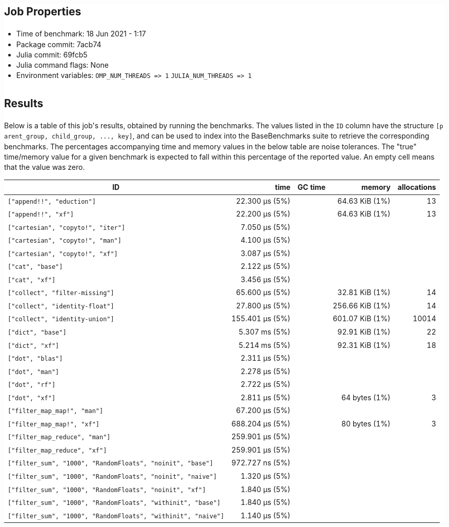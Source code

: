 ## Job Properties
* Time of benchmark: 18 Jun 2021 - 1:17
* Package commit: 7acb74
* Julia commit: 69fcb5
* Julia command flags: None
* Environment variables: `OMP_NUM_THREADS => 1` `JULIA_NUM_THREADS => 1`

## Results
Below is a table of this job's results, obtained by running the benchmarks.
The values listed in the `ID` column have the structure `[parent_group, child_group, ..., key]`, and can be used to
index into the BaseBenchmarks suite to retrieve the corresponding benchmarks.
The percentages accompanying time and memory values in the below table are noise tolerances. The "true"
time/memory value for a given benchmark is expected to fall within this percentage of the reported value.
An empty cell means that the value was zero.

| ID                                                             | time            | GC time | memory          | allocations |
|----------------------------------------------------------------|----------------:|--------:|----------------:|------------:|
| `["append!!", "eduction"]`                                     |  22.300 μs (5%) |         |  64.63 KiB (1%) |          13 |
| `["append!!", "xf"]`                                           |  22.200 μs (5%) |         |  64.63 KiB (1%) |          13 |
| `["cartesian", "copyto!", "iter"]`                             |   7.050 μs (5%) |         |                 |             |
| `["cartesian", "copyto!", "man"]`                              |   4.100 μs (5%) |         |                 |             |
| `["cartesian", "copyto!", "xf"]`                               |   3.087 μs (5%) |         |                 |             |
| `["cat", "base"]`                                              |   2.122 μs (5%) |         |                 |             |
| `["cat", "xf"]`                                                |   3.456 μs (5%) |         |                 |             |
| `["collect", "filter-missing"]`                                |  65.600 μs (5%) |         |  32.81 KiB (1%) |          14 |
| `["collect", "identity-float"]`                                |  27.800 μs (5%) |         | 256.66 KiB (1%) |          14 |
| `["collect", "identity-union"]`                                | 155.401 μs (5%) |         | 601.07 KiB (1%) |       10014 |
| `["dict", "base"]`                                             |   5.307 ms (5%) |         |  92.91 KiB (1%) |          22 |
| `["dict", "xf"]`                                               |   5.214 ms (5%) |         |  92.31 KiB (1%) |          18 |
| `["dot", "blas"]`                                              |   2.311 μs (5%) |         |                 |             |
| `["dot", "man"]`                                               |   2.278 μs (5%) |         |                 |             |
| `["dot", "rf"]`                                                |   2.722 μs (5%) |         |                 |             |
| `["dot", "xf"]`                                                |   2.811 μs (5%) |         |   64 bytes (1%) |           3 |
| `["filter_map_map!", "man"]`                                   |  67.200 μs (5%) |         |                 |             |
| `["filter_map_map!", "xf"]`                                    | 688.204 μs (5%) |         |   80 bytes (1%) |           3 |
| `["filter_map_reduce", "man"]`                                 | 259.901 μs (5%) |         |                 |             |
| `["filter_map_reduce", "xf"]`                                  | 259.901 μs (5%) |         |                 |             |
| `["filter_sum", "1000", "RandomFloats", "noinit", "base"]`     | 972.727 ns (5%) |         |                 |             |
| `["filter_sum", "1000", "RandomFloats", "noinit", "naive"]`    |   1.320 μs (5%) |         |                 |             |
| `["filter_sum", "1000", "RandomFloats", "noinit", "xf"]`       |   1.840 μs (5%) |         |                 |             |
| `["filter_sum", "1000", "RandomFloats", "withinit", "base"]`   |   1.840 μs (5%) |         |                 |             |
| `["filter_sum", "1000", "RandomFloats", "withinit", "naive"]`  |   1.140 μs (5%) |         |                 |             |